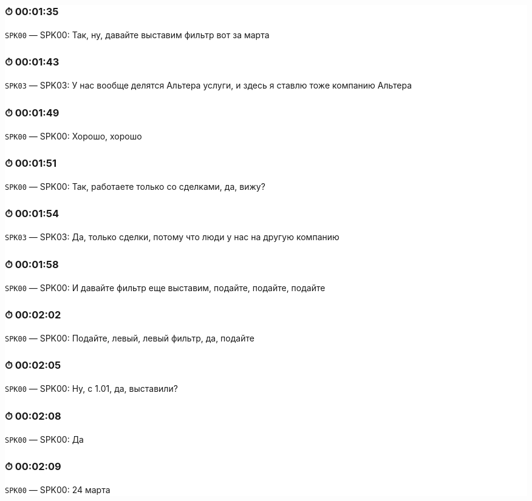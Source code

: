 ### ⏱ 00:01:35

`SPK00` — SPK00:  Так, ну, давайте выставим фильтр вот за марта

<a id="tc000143"></a>

### ⏱ 00:01:43

`SPK03` — SPK03:  У нас вообще делятся Альтера услуги, и здесь я ставлю тоже компанию Альтера

<a id="tc000149"></a>

### ⏱ 00:01:49

`SPK00` — SPK00:  Хорошо, хорошо

<a id="tc000151"></a>

### ⏱ 00:01:51

`SPK00` — SPK00:  Так, работаете только со сделками, да, вижу?

<a id="tc000154"></a>

### ⏱ 00:01:54

`SPK03` — SPK03:  Да, только сделки, потому что люди у нас на другую компанию

<a id="tc000158"></a>

### ⏱ 00:01:58

`SPK00` — SPK00:  И давайте фильтр еще выставим, подайте, подайте, подайте

<a id="tc000202"></a>

### ⏱ 00:02:02

`SPK00` — SPK00:  Подайте, левый, левый фильтр, да, подайте

<a id="tc000205"></a>

### ⏱ 00:02:05

`SPK00` — SPK00:  Ну, с 1.01, да, выставили?

<a id="tc000208"></a>

### ⏱ 00:02:08

`SPK00` — SPK00:  Да

<a id="tc000209"></a>

### ⏱ 00:02:09

`SPK00` — SPK00:  24 марта
